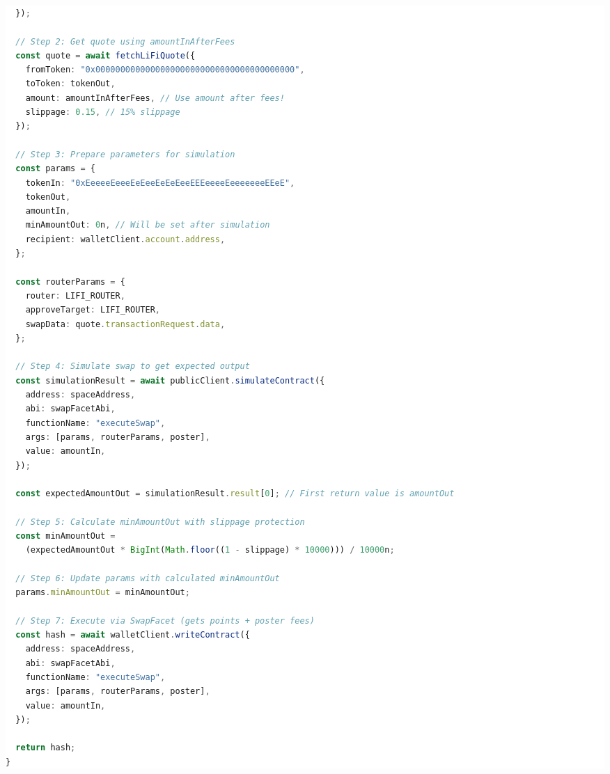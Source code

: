 ```typescript
  });

  // Step 2: Get quote using amountInAfterFees
  const quote = await fetchLiFiQuote({
    fromToken: "0x0000000000000000000000000000000000000000",
    toToken: tokenOut,
    amount: amountInAfterFees, // Use amount after fees!
    slippage: 0.15, // 15% slippage
  });

  // Step 3: Prepare parameters for simulation
  const params = {
    tokenIn: "0xEeeeeEeeeEeEeeEeEeEeeEEEeeeeEeeeeeeeEEeE",
    tokenOut,
    amountIn,
    minAmountOut: 0n, // Will be set after simulation
    recipient: walletClient.account.address,
  };

  const routerParams = {
    router: LIFI_ROUTER,
    approveTarget: LIFI_ROUTER,
    swapData: quote.transactionRequest.data,
  };

  // Step 4: Simulate swap to get expected output
  const simulationResult = await publicClient.simulateContract({
    address: spaceAddress,
    abi: swapFacetAbi,
    functionName: "executeSwap",
    args: [params, routerParams, poster],
    value: amountIn,
  });

  const expectedAmountOut = simulationResult.result[0]; // First return value is amountOut

  // Step 5: Calculate minAmountOut with slippage protection
  const minAmountOut =
    (expectedAmountOut * BigInt(Math.floor((1 - slippage) * 10000))) / 10000n;

  // Step 6: Update params with calculated minAmountOut
  params.minAmountOut = minAmountOut;

  // Step 7: Execute via SwapFacet (gets points + poster fees)
  const hash = await walletClient.writeContract({
    address: spaceAddress,
    abi: swapFacetAbi,
    functionName: "executeSwap",
    args: [params, routerParams, poster],
    value: amountIn,
  });

  return hash;
}
```

